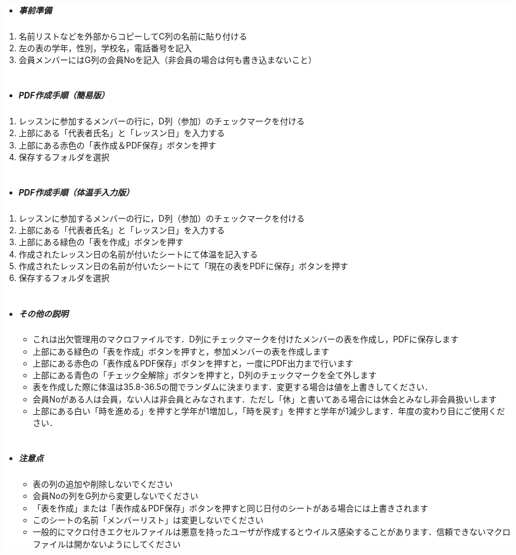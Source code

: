 * ##### 事前準備
1. 名前リストなどを外部からコピーしてC列の名前に貼り付ける
2. 左の表の学年，性別，学校名，電話番号を記入
3. 会員メンバーにはG列の会員Noを記入（非会員の場合は何も書き込まないこと）
<br><br>

* ##### PDF作成手順（簡易版）
1. レッスンに参加するメンバーの行に，D列（参加）のチェックマークを付ける
2. 上部にある「代表者氏名」と「レッスン日」を入力する
3. 上部にある赤色の「表作成＆PDF保存」ボタンを押す
4. 保存するフォルダを選択
<br><br>

* ##### PDF作成手順（体温手入力版）
1. レッスンに参加するメンバーの行に，D列（参加）のチェックマークを付ける
2. 上部にある「代表者氏名」と「レッスン日」を入力する
3. 上部にある緑色の「表を作成」ボタンを押す
4. 作成されたレッスン日の名前が付いたシートにて体温を記入する
5. 作成されたレッスン日の名前が付いたシートにて「現在の表をPDFに保存」ボタンを押す
6. 保存するフォルダを選択
<br><br>

* ##### その他の説明
  * これは出欠管理用のマクロファイルです．D列にチェックマークを付けたメンバーの表を作成し，PDFに保存します
  * 上部にある緑色の「表を作成」ボタンを押すと，参加メンバーの表を作成します
  * 上部にある赤色の「表作成＆PDF保存」ボタンを押すと，一度にPDF出力まで行います
  * 上部にある青色の「チェック全解除」ボタンを押すと，D列のチェックマークを全て外します
  * 表を作成した際に体温は35.8-36.5の間でランダムに決まります．変更する場合は値を上書きしてください．
  * 会員Noがある人は会員，ない人は非会員とみなされます．ただし「休」と書いてある場合には休会とみなし非会員扱いします
  * 上部にある白い「時を進める」を押すと学年が1増加し，「時を戻す」を押すと学年が1減少します．年度の変わり目にご使用ください．
<br><br>

* ##### 注意点
  * 表の列の追加や削除しないでください
  * 会員Noの列をG列から変更しないでください
  * 「表を作成」または「表作成＆PDF保存」ボタンを押すと同じ日付のシートがある場合には上書きされます
  * このシートの名前「メンバーリスト」は変更しないでください
  * 一般的にマクロ付きエクセルファイルは悪意を持ったユーザが作成するとウイルス感染することがあります．信頼できないマクロファイルは開かないようにしてください